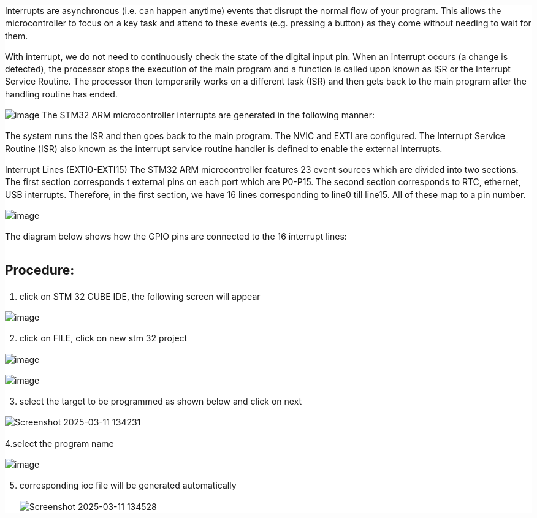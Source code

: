
Interrupts are asynchronous (i.e. can happen anytime) events that disrupt the normal flow of your program. This allows the microcontroller to focus on a key task and attend to these events (e.g. pressing a button) as they come without needing to wait for them.

With interrupt, we do not need to continuously check the state of the digital input pin. When an interrupt occurs (a change is detected), the processor stops the execution of the main program and a function is called upon known as ISR or the Interrupt Service Routine. The processor then temporarily works on a different task (ISR) and then gets back to the main program after the handling routine has ended.

![image](https://github.com/vasanthkumarch/EXPERIMENT--04-INTERUPT-GENRATION-USING-SENSOR-AND-VISUALIZING-USING-SERIAL-MONITOR/assets/36288975/cb4ac7aa-30ed-4b97-b3b4-1986db9f1558)
The STM32 ARM microcontroller interrupts are generated in the following manner:

The system runs the ISR and then goes back to the main program. The NVIC and EXTI are configured. The Interrupt Service Routine (ISR) also known as the interrupt service routine handler is defined to enable the external interrupts.

 
Interrupt Lines (EXTI0-EXTI15)
The STM32 ARM microcontroller features 23 event sources which are divided into two sections. The first section corresponds t external pins on each port which are P0-P15. The second section corresponds to RTC, ethernet, USB interrupts. Therefore, in the first section, we have 16 lines corresponding to line0 till line15. All of these map to a pin number.

![image](https://github.com/vasanthkumarch/EXPERIMENT--04-INTERUPT-GENRATION-USING-SENSOR-AND-VISUALIZING-USING-SERIAL-MONITOR/assets/36288975/1110746f-6be2-4d12-9a34-66004e4b307b)


The diagram below shows how the GPIO pins are connected to the 16 interrupt lines:

## Procedure:

 1. click on STM 32 CUBE IDE, the following screen will appear
    
 ![image](https://user-images.githubusercontent.com/36288975/226189166-ac10578c-c059-40e7-8b80-9f84f64bf088.png)

 2. click on FILE, click on new stm 32 project
  
 ![image](https://user-images.githubusercontent.com/36288975/226189215-2d13ebfb-507f-44fc-b772-02232e97c0e3.png)
 
![image](https://user-images.githubusercontent.com/36288975/226189230-bf2d90dd-9695-4aaf-b2a6-6d66454e81fc.png)

3. select the target to be programmed  as shown below and click on next 

![Screenshot 2025-03-11 134231](https://github.com/user-attachments/assets/09e61f3d-224f-4ca8-96d4-7336869df5c7)

4.select the program name 

![image](https://user-images.githubusercontent.com/36288975/226189316-09832a30-4d1a-4d4f-b8ad-2dc28f137711.png)


5. corresponding ioc file will be generated automatically
   
   ![Screenshot 2025-03-11 134528](https://github.com/user-attachments/assets/df427edd-e24a-4612-a858-aeae859b379f)

